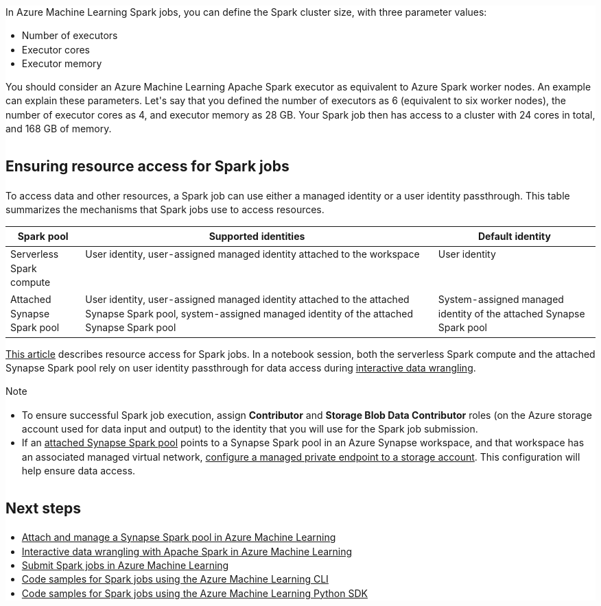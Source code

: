 In Azure Machine Learning Spark jobs, you can define the Spark cluster size, with three parameter values:

- Number of executors
- Executor cores
- Executor memory

You should consider an Azure Machine Learning Apache Spark executor as equivalent to Azure Spark worker nodes. An example can explain these parameters. Let's say that you defined the number of executors as 6 (equivalent to six worker nodes), the number of executor cores as 4, and executor memory as 28 GB. Your Spark job then has access to a cluster with 24 cores in total, and 168 GB of memory.

## Ensuring resource access for Spark jobs

To access data and other resources, a Spark job can use either a managed identity or a user identity passthrough. This table summarizes the mechanisms that Spark jobs use to access resources.

|Spark pool|Supported identities|Default identity|
| ---------- | -------------------- | ---------------- |
|Serverless Spark compute|User identity, user-assigned managed identity attached to the workspace|User identity|
|Attached Synapse Spark pool|User identity, user-assigned managed identity attached to the attached Synapse Spark pool, system-assigned managed identity of the attached Synapse Spark pool|System-assigned managed identity of the attached Synapse Spark pool|

[This article](./apache-spark-environment-configuration.md#ensuring-resource-access-for-spark-jobs) describes resource access for Spark jobs. In a notebook session, both the serverless Spark compute and the attached Synapse Spark pool rely on user identity passthrough for data access during [interactive data wrangling](./interactive-data-wrangling-with-apache-spark-azure-ml.md).

> [!NOTE]
> - To ensure successful Spark job execution, assign **Contributor** and **Storage Blob Data Contributor** roles (on the Azure storage account used for data input and output) to the identity that you will use for the Spark job submission.
> - If an [attached Synapse Spark pool](./how-to-manage-synapse-spark-pool.md) points to a Synapse Spark pool in an Azure Synapse workspace, and that workspace has an associated managed virtual network, [configure a managed private endpoint to a storage account](/azure/synapse-analytics/security/connect-to-a-secure-storage-account). This configuration will help ensure data access.

## Next steps

- [Attach and manage a Synapse Spark pool in Azure Machine Learning](./how-to-manage-synapse-spark-pool.md)
- [Interactive data wrangling with Apache Spark in Azure Machine Learning](./interactive-data-wrangling-with-apache-spark-azure-ml.md)
- [Submit Spark jobs in Azure Machine Learning](./how-to-submit-spark-jobs.md)
- [Code samples for Spark jobs using the Azure Machine Learning CLI](https://github.com/Azure/azureml-examples/tree/main/cli/jobs/spark)
- [Code samples for Spark jobs using the Azure Machine Learning Python SDK](https://github.com/Azure/azureml-examples/tree/main/sdk/python/jobs/spark)
